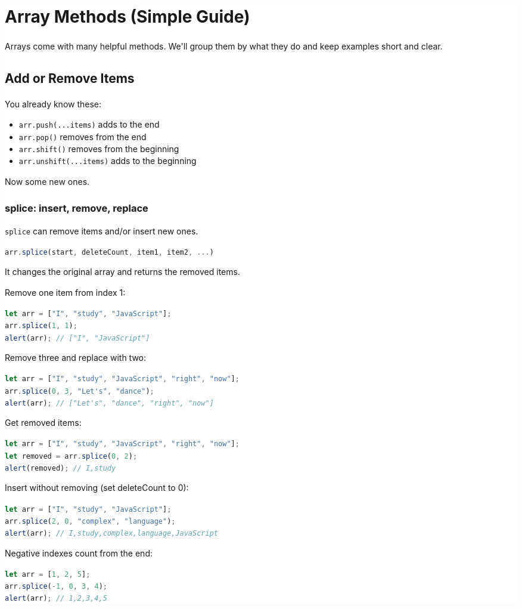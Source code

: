 # Array Methods (Simple Guide)

Arrays come with many helpful methods. We'll group them by what they do and keep examples short and clear.

## Add or Remove Items

You already know these:
* `arr.push(...items)` adds to the end
* `arr.pop()` removes from the end
* `arr.shift()` removes from the beginning
* `arr.unshift(...items)` adds to the beginning

Now some new ones.

### splice: insert, remove, replace

`splice` can remove items and/or insert new ones.

```js
arr.splice(start, deleteCount, item1, item2, ...)
```

It changes the original array and returns the removed items.

Remove one item from index 1:
```js run
let arr = ["I", "study", "JavaScript"];
arr.splice(1, 1);
alert(arr); // ["I", "JavaScript"]
```

Remove three and replace with two:
```js run
let arr = ["I", "study", "JavaScript", "right", "now"];
arr.splice(0, 3, "Let's", "dance");
alert(arr); // ["Let's", "dance", "right", "now"]
```

Get removed items:
```js run
let arr = ["I", "study", "JavaScript", "right", "now"];
let removed = arr.splice(0, 2);
alert(removed); // I,study
```

Insert without removing (set deleteCount to 0):
```js run
let arr = ["I", "study", "JavaScript"];
arr.splice(2, 0, "complex", "language");
alert(arr); // I,study,complex,language,JavaScript
```

Negative indexes count from the end:
```js run
let arr = [1, 2, 5];
arr.splice(-1, 0, 3, 4);
alert(arr); // 1,2,3,4,5
```
